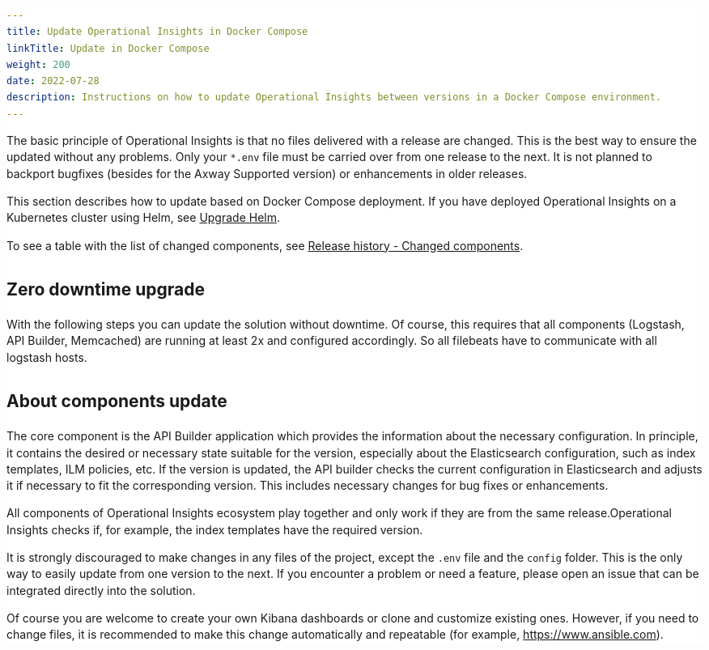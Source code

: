 ```yaml
---
title: Update Operational Insights in Docker Compose
linkTitle: Update in Docker Compose
weight: 200
date: 2022-07-28
description: Instructions on how to update Operational Insights between versions in a Docker Compose environment.
---
```




The basic principle of Operational Insights is that no files delivered with a release are changed. This is the best way to ensure the updated without any problems. Only your `*.env` file must be carried over from one release to the next. It is not planned to backport bugfixes (besides for the Axway Supported version) or enhancements in older releases.

This section describes how to update based on Docker Compose deployment. If you have deployed Operational Insights on a Kubernetes cluster using Helm, see [Upgrade Helm](/docs/operational_insights/op_insights_updatehelm/).

To see a table with the list of changed components, see [Release history - Changed components](/docs/operational_insights/op_insights_release_history/).

## Zero downtime upgrade

With the following steps you can update the solution without downtime. Of course, this requires that all components (Logstash, API Builder, Memcached) are running at least 2x and configured accordingly. So all filebeats have to communicate with all logstash hosts.

## About components update

The core component is the API Builder application which provides the information about the necessary configuration. In principle, it contains the desired or necessary state suitable for the version, especially about the Elasticsearch configuration, such as index templates, ILM policies, etc. If the version is updated, the API builder checks the current configuration in Elasticsearch and adjusts it if necessary to fit the corresponding version. This includes necessary changes for bug fixes or enhancements.



All components of Operational Insights ecosystem play together and only work if they are from the same release.Operational Insights checks if, for example, the index templates have the required version.

It is strongly discouraged to make changes in any files of the project, except the `.env` file and the `config` folder. This is the only way to easily update from one version to the next. If you encounter a problem or need a feature, please open an issue that can be integrated directly into the solution.

Of course you are welcome to create your own Kibana dashboards or clone and customize existing ones. However, if you need to change files, it is recommended to make this change automatically and repeatable (for example, <https://www.ansible.com>).
